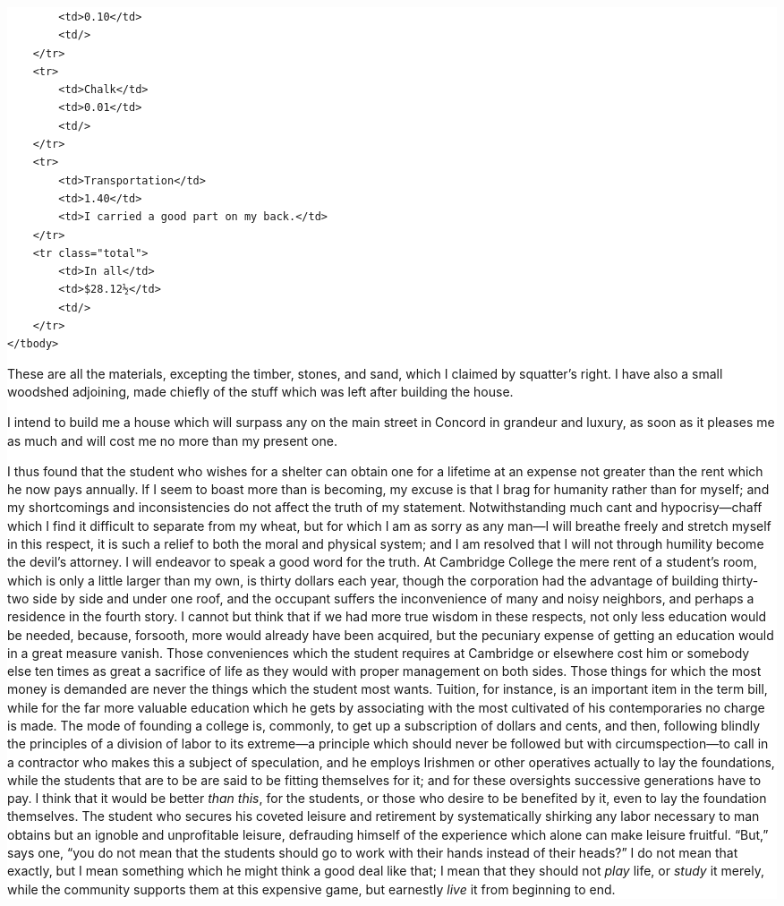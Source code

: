 			<td>0.10</td>
			<td/>
		</tr>
		<tr>
			<td>Chalk</td>
			<td>0.01</td>
			<td/>
		</tr>
		<tr>
			<td>Transportation</td>
			<td>1.40</td>
			<td>I carried a good part on my back.</td>
		</tr>
		<tr class="total">
			<td>In all</td>
			<td>$28.12½</td>
			<td/>
		</tr>
	</tbody>
</table>
<p>These are all the materials, excepting the timber, stones, and sand, which I claimed by squatter’s right.
I have also a small woodshed adjoining, made chiefly of the stuff which was left after building the house.</p>
<p>I intend to build me a house which will surpass any on the main street in Concord in grandeur and luxury, as soon as it pleases me as much and will cost me no more than my present one.</p>
<p>I thus found that the student who wishes for a shelter can obtain one for a lifetime at an expense not greater than the rent which he now pays annually.
If I seem to boast more than is becoming, my excuse is that I brag for humanity rather than for myself; and my shortcomings and inconsistencies do not affect the truth of my statement.
Notwithstanding much cant and hypocrisy⁠—chaff which I find it difficult to separate from my wheat, but for which I am as sorry as any man⁠—I will breathe freely and stretch myself in this respect, it is such a relief to both the moral and physical system; and I am resolved that I will not through humility become the devil’s attorney.
I will endeavor to speak a good word for the truth.
At Cambridge College the mere rent of a student’s room, which is only a little larger than my own, is thirty dollars each year, though the corporation had the advantage of building thirty-two side by side and under one roof, and the occupant suffers the inconvenience of many and noisy neighbors, and perhaps a residence in the fourth story.
I cannot but think that if we had more true wisdom in these respects, not only less education would be needed, because, forsooth, more would already have been acquired, but the pecuniary expense of getting an education would in a great measure vanish.
Those conveniences which the student requires at Cambridge or elsewhere cost him or somebody else ten times as great a sacrifice of life as they would with proper management on both sides.
Those things for which the most money is demanded are never the things which the student most wants.
Tuition, for instance, is an important item in the term bill, while for the far more valuable education which he gets by associating with the most cultivated of his contemporaries no charge is made.
The mode of founding a college is, commonly, to get up a subscription of dollars and cents, and then, following blindly the principles of a division of labor to its extreme⁠—a principle which should never be followed but with circumspection⁠—to call in a contractor who makes this a subject of speculation, and he employs Irishmen or other operatives actually to lay the foundations, while the students that are to be are said to be fitting themselves for it; and for these oversights successive generations have to pay.
I think that it would be better <em>than this</em>, for the students, or those who desire to be benefited by it, even to lay the foundation themselves.
The student who secures his coveted leisure and retirement by systematically shirking any labor necessary to man obtains but an ignoble and unprofitable leisure, defrauding himself of the experience which alone can make leisure fruitful.
“But,” says one, “you do not mean that the students should go to work with their hands instead of their heads?”
I do not mean that exactly, but I mean something which he might think a good deal like that; I mean that they should not <em>play</em> life, or <em>study</em> it merely, while the community supports them at this expensive game, but earnestly <em>live</em> it from beginning to end.